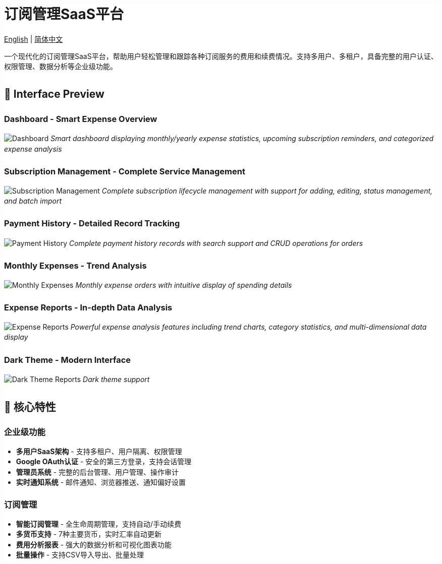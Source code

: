 # 订阅管理SaaS平台

[English](README.md) | [简体中文](README.zh-CN.md)

一个现代化的订阅管理SaaS平台，帮助用户轻松管理和跟踪各种订阅服务的费用和续费情况。支持多用户、多租户，具备完整的用户认证、权限管理、数据分析等企业级功能。

## 📸 Interface Preview

### Dashboard - Smart Expense Overview
![Dashboard](docs/images/dashboard.png)
*Smart dashboard displaying monthly/yearly expense statistics, upcoming subscription reminders, and categorized expense analysis*

### Subscription Management - Complete Service Management
![Subscription Management](docs/images/subscriptions.png)
*Complete subscription lifecycle management with support for adding, editing, status management, and batch import*

### Payment History - Detailed Record Tracking
![Payment History](docs/images/subscriptions-payments.png)
*Complete payment history records with search support and CRUD operations for orders*

### Monthly Expenses - Trend Analysis
![Monthly Expenses](docs/images/monthly-expense.png)
*Monthly expense orders with intuitive display of spending details*

### Expense Reports - In-depth Data Analysis
![Expense Reports](docs/images/reports.png)
*Powerful expense analysis features including trend charts, category statistics, and multi-dimensional data display*

### Dark Theme - Modern Interface
![Dark Theme Reports](docs/images/reports-dark.png)
*Dark theme support*

## 🌟 核心特性

### 企业级功能
- **多用户SaaS架构** - 支持多租户、用户隔离、权限管理
- **Google OAuth认证** - 安全的第三方登录，支持会话管理
- **管理员系统** - 完整的后台管理、用户管理、操作审计
- **实时通知系统** - 邮件通知、浏览器推送、通知偏好设置

### 订阅管理
- **智能订阅管理** - 全生命周期管理，支持自动/手动续费
- **多货币支持** - 7种主要货币，实时汇率自动更新
- **费用分析报表** - 强大的数据分析和可视化图表功能
- **批量操作** - 支持CSV导入导出、批量处理
